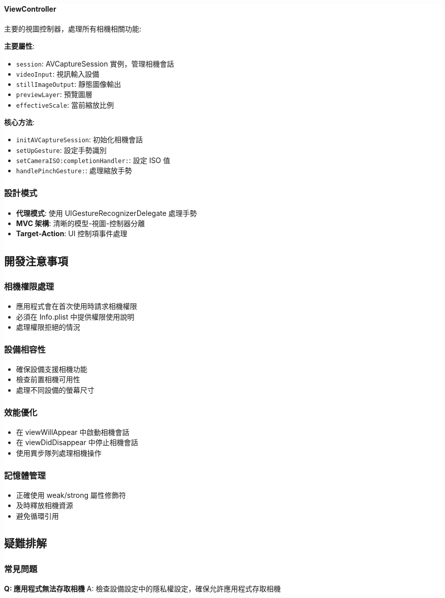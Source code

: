#### ViewController
主要的視圖控制器，處理所有相機相關功能:

**主要屬性**:
- `session`: AVCaptureSession 實例，管理相機會話
- `videoInput`: 視訊輸入設備
- `stillImageOutput`: 靜態圖像輸出
- `previewLayer`: 預覽圖層
- `effectiveScale`: 當前縮放比例

**核心方法**:
- `initAVCaptureSession`: 初始化相機會話
- `setUpGesture`: 設定手勢識別
- `setCameraISO:completionHandler:`: 設定 ISO 值
- `handlePinchGesture:`: 處理縮放手勢

### 設計模式
- **代理模式**: 使用 UIGestureRecognizerDelegate 處理手勢
- **MVC 架構**: 清晰的模型-視圖-控制器分離
- **Target-Action**: UI 控制項事件處理

## 開發注意事項

### 相機權限處理
- 應用程式會在首次使用時請求相機權限
- 必須在 Info.plist 中提供權限使用說明
- 處理權限拒絕的情況

### 設備相容性
- 確保設備支援相機功能
- 檢查前置相機可用性
- 處理不同設備的螢幕尺寸

### 效能優化
- 在 viewWillAppear 中啟動相機會話
- 在 viewDidDisappear 中停止相機會話
- 使用異步隊列處理相機操作

### 記憶體管理
- 正確使用 weak/strong 屬性修飾符
- 及時釋放相機資源
- 避免循環引用

## 疑難排解

### 常見問題

**Q: 應用程式無法存取相機**
A: 檢查設備設定中的隱私權設定，確保允許應用程式存取相機
